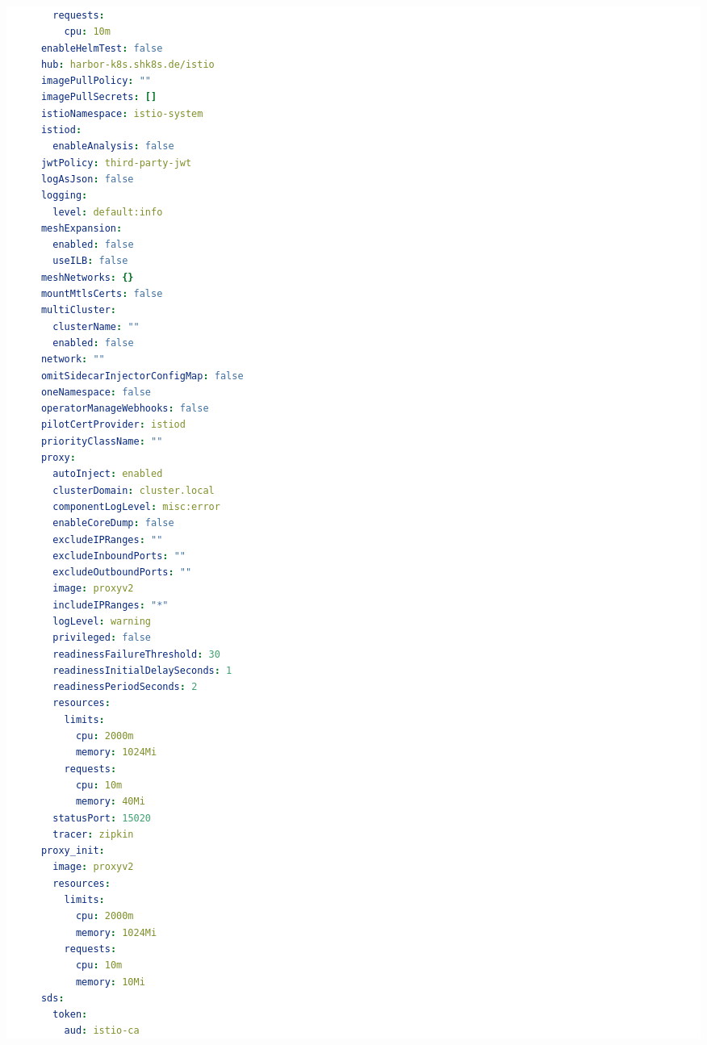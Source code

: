 ```yaml
        requests:
          cpu: 10m
      enableHelmTest: false
      hub: harbor-k8s.shk8s.de/istio
      imagePullPolicy: ""
      imagePullSecrets: []
      istioNamespace: istio-system
      istiod:
        enableAnalysis: false
      jwtPolicy: third-party-jwt
      logAsJson: false
      logging:
        level: default:info
      meshExpansion:
        enabled: false
        useILB: false
      meshNetworks: {}
      mountMtlsCerts: false
      multiCluster:
        clusterName: ""
        enabled: false
      network: ""
      omitSidecarInjectorConfigMap: false
      oneNamespace: false
      operatorManageWebhooks: false
      pilotCertProvider: istiod
      priorityClassName: ""
      proxy:
        autoInject: enabled
        clusterDomain: cluster.local
        componentLogLevel: misc:error
        enableCoreDump: false
        excludeIPRanges: ""
        excludeInboundPorts: ""
        excludeOutboundPorts: ""
        image: proxyv2
        includeIPRanges: "*"
        logLevel: warning
        privileged: false
        readinessFailureThreshold: 30
        readinessInitialDelaySeconds: 1
        readinessPeriodSeconds: 2
        resources:
          limits:
            cpu: 2000m
            memory: 1024Mi
          requests:
            cpu: 10m
            memory: 40Mi
        statusPort: 15020
        tracer: zipkin
      proxy_init:
        image: proxyv2
        resources:
          limits:
            cpu: 2000m
            memory: 1024Mi
          requests:
            cpu: 10m
            memory: 10Mi
      sds:
        token:
          aud: istio-ca
```
